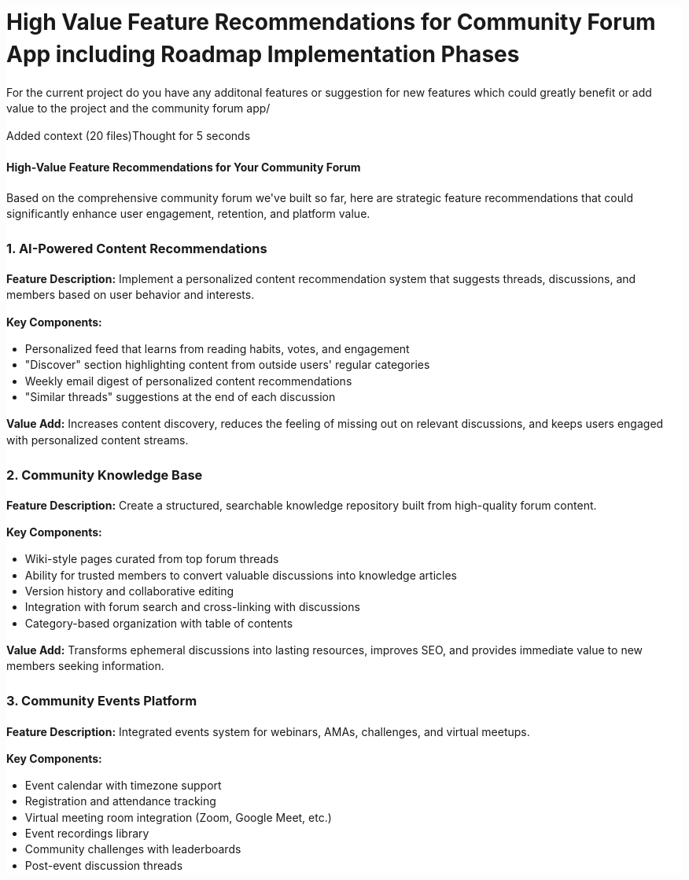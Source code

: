 # High Value Feature Recommendations for Community Forum App including Roadmap Implementation Phases

For the current project do you have any additonal features or suggestion for new features which could greatly benefit or add value to the project and the community forum app/

Added context (20 files)Thought for 5 seconds

#### High-Value Feature Recommendations for Your Community Forum

Based on the comprehensive community forum we've built so far, here are strategic feature recommendations that could significantly enhance user engagement, retention, and platform value.

### 1. AI-Powered Content Recommendations

**Feature Description:** Implement a personalized content recommendation system that suggests threads, discussions, and members based on user behavior and interests.

**Key Components:**

* Personalized feed that learns from reading habits, votes, and engagement
* "Discover" section highlighting content from outside users' regular categories
* Weekly email digest of personalized content recommendations
* "Similar threads" suggestions at the end of each discussion

**Value Add:** Increases content discovery, reduces the feeling of missing out on relevant discussions, and keeps users engaged with personalized content streams.

### 2. Community Knowledge Base

**Feature Description:** Create a structured, searchable knowledge repository built from high-quality forum content.

**Key Components:**

* Wiki-style pages curated from top forum threads
* Ability for trusted members to convert valuable discussions into knowledge articles
* Version history and collaborative editing
* Integration with forum search and cross-linking with discussions
* Category-based organization with table of contents

**Value Add:** Transforms ephemeral discussions into lasting resources, improves SEO, and provides immediate value to new members seeking information.

### 3. Community Events Platform

**Feature Description:** Integrated events system for webinars, AMAs, challenges, and virtual meetups.

**Key Components:**

* Event calendar with timezone support
* Registration and attendance tracking
* Virtual meeting room integration (Zoom, Google Meet, etc.)
* Event recordings library
* Community challenges with leaderboards
* Post-event discussion threads
